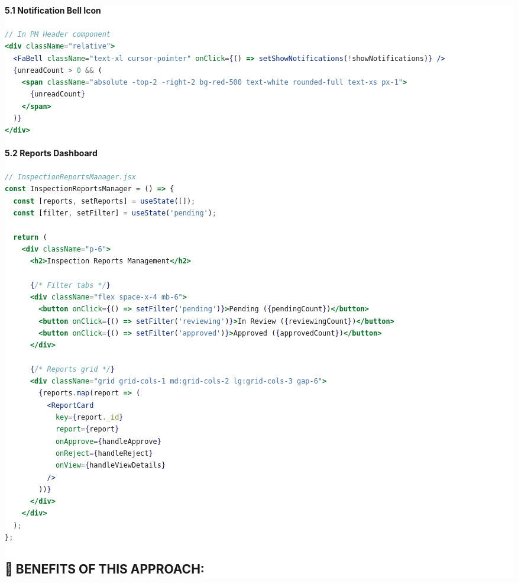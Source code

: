 #### 5.1 **Notification Bell Icon**
```jsx
// In PM Header component
<div className="relative">
  <FaBell className="text-xl cursor-pointer" onClick={() => setShowNotifications(!showNotifications)} />
  {unreadCount > 0 && (
    <span className="absolute -top-2 -right-2 bg-red-500 text-white rounded-full text-xs px-1">
      {unreadCount}
    </span>
  )}
</div>
```

#### 5.2 **Reports Dashboard**
```jsx
// InspectionReportsManager.jsx
const InspectionReportsManager = () => {
  const [reports, setReports] = useState([]);
  const [filter, setFilter] = useState('pending');
  
  return (
    <div className="p-6">
      <h2>Inspection Reports Management</h2>
      
      {/* Filter tabs */}
      <div className="flex space-x-4 mb-6">
        <button onClick={() => setFilter('pending')}>Pending ({pendingCount})</button>
        <button onClick={() => setFilter('reviewing')}>In Review ({reviewingCount})</button>
        <button onClick={() => setFilter('approved')}>Approved ({approvedCount})</button>
      </div>
      
      {/* Reports grid */}
      <div className="grid grid-cols-1 md:grid-cols-2 lg:grid-cols-3 gap-6">
        {reports.map(report => (
          <ReportCard 
            key={report._id} 
            report={report} 
            onApprove={handleApprove}
            onReject={handleReject}
            onView={handleViewDetails}
          />
        ))}
      </div>
    </div>
  );
};
```

## 🎯 **BENEFITS OF THIS APPROACH:**
